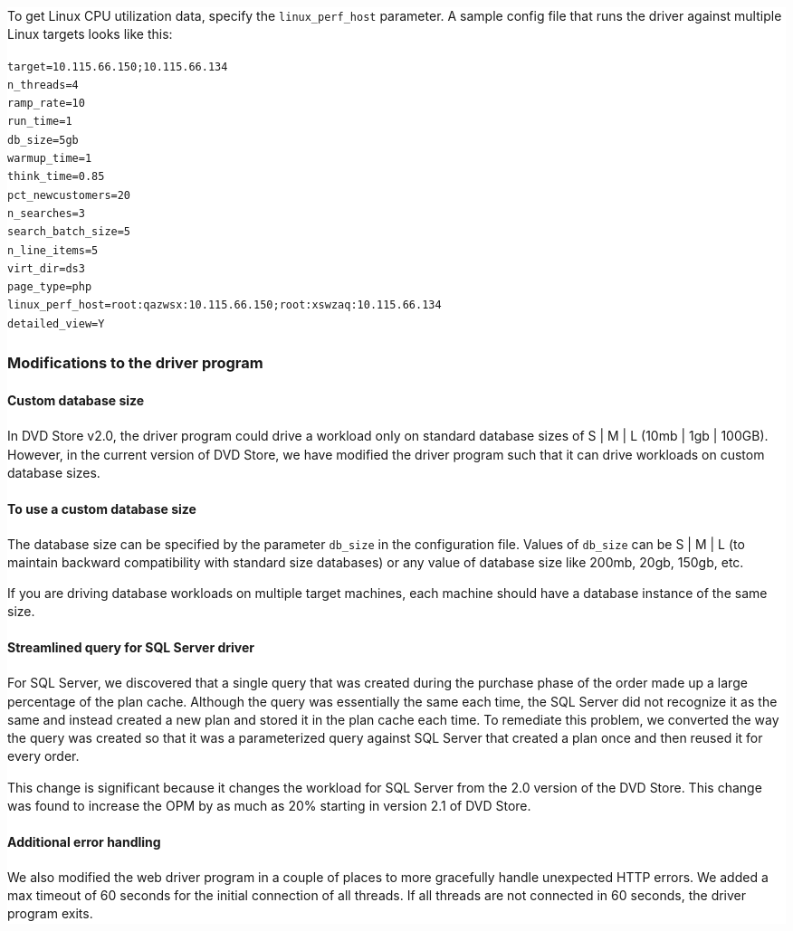 To get Linux CPU utilization data, specify the `linux_perf_host` parameter. A sample config file  that runs the driver against multiple Linux targets looks like this:
```
target=10.115.66.150;10.115.66.134
n_threads=4
ramp_rate=10
run_time=1
db_size=5gb
warmup_time=1
think_time=0.85
pct_newcustomers=20
n_searches=3
search_batch_size=5
n_line_items=5
virt_dir=ds3
page_type=php
linux_perf_host=root:qazwsx:10.115.66.150;root:xswzaq:10.115.66.134
detailed_view=Y
```

### Modifications to the driver program 

#### Custom database size

In DVD Store v2.0, the driver program could drive a workload only on standard database sizes of S | M | L (10mb | 1gb | 100GB). However, in the current version of DVD Store, we have modified the driver program such that it can drive workloads on custom database sizes. 

#### To use a custom database size

The database size can be specified by the parameter `db_size` in the configuration file. Values of `db_size` can be S | M | L (to maintain backward compatibility with standard size databases) or any value of database size like 200mb, 20gb, 150gb, etc.
	
If you are driving database workloads on multiple target machines, each machine should have a database instance of the same size.

#### Streamlined query for SQL Server driver

For SQL Server, we discovered that a single query that was created during the purchase phase of the order made up a large percentage of the plan cache. Although the query was essentially the same each time, the SQL Server did not recognize it as the same and instead created a new plan and stored it in the plan cache each time. To remediate this problem, we converted the way the query was created so that it was a parameterized query against SQL Server that created a plan once and then reused it for every order.  
	
This change is significant because it changes the workload for SQL Server from the 2.0 version of the DVD Store. This change was found to increase the OPM by as much as 20% starting in version 2.1 of DVD Store.  

#### Additional error handling

We also modified the web driver program in a couple of places to more gracefully handle unexpected HTTP errors. We added a max timeout of 60 seconds for the initial connection of all threads. If all threads are not connected in 60 seconds, the driver program exits.
